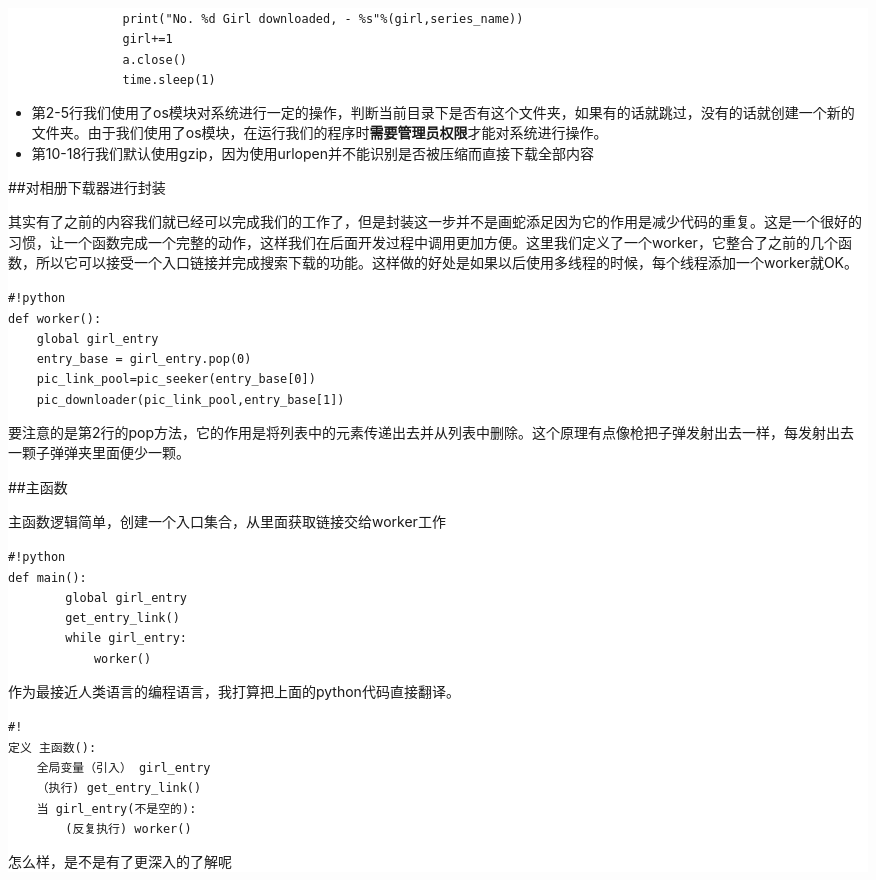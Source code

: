 					print("No. %d Girl downloaded, - %s"%(girl,series_name))
					girl+=1
					a.close()                
					time.sleep(1)
- 第2-5行我们使用了os模块对系统进行一定的操作，判断当前目录下是否有这个文件夹，如果有的话就跳过，没有的话就创建一个新的文件夹。由于我们使用了os模块，在运行我们的程序时**需要管理员权限**才能对系统进行操作。
- 第10-18行我们默认使用gzip，因为使用urlopen并不能识别是否被压缩而直接下载全部内容


##<a name ='7'>对相册下载器进行封装</a>

其实有了之前的内容我们就已经可以完成我们的工作了，但是封装这一步并不是画蛇添足因为它的作用是减少代码的重复。这是一个很好的习惯，让一个函数完成一个完整的动作，这样我们在后面开发过程中调用更加方便。这里我们定义了一个worker，它整合了之前的几个函数，所以它可以接受一个入口链接并完成搜索下载的功能。这样做的好处是如果以后使用多线程的时候，每个线程添加一个worker就OK。

	#!python
	def worker():
        global girl_entry
        entry_base = girl_entry.pop(0)
        pic_link_pool=pic_seeker(entry_base[0])
        pic_downloader(pic_link_pool,entry_base[1])

要注意的是第2行的pop方法，它的作用是将列表中的元素传递出去并从列表中删除。这个原理有点像枪把子弹发射出去一样，每发射出去一颗子弹弹夹里面便少一颗。


##<a name ='8'>主函数</a>

主函数逻辑简单，创建一个入口集合，从里面获取链接交给worker工作


	#!python
	def main():
			global girl_entry
			get_entry_link()        
			while girl_entry:
				worker()
				
作为最接近人类语言的编程语言，我打算把上面的python代码直接翻译。

	#!
	定义 主函数():
		全局变量（引入） girl_entry 
		（执行) get_entry_link() 
		当 girl_entry(不是空的):
			(反复执行) worker()
			

怎么样，是不是有了更深入的了解呢

